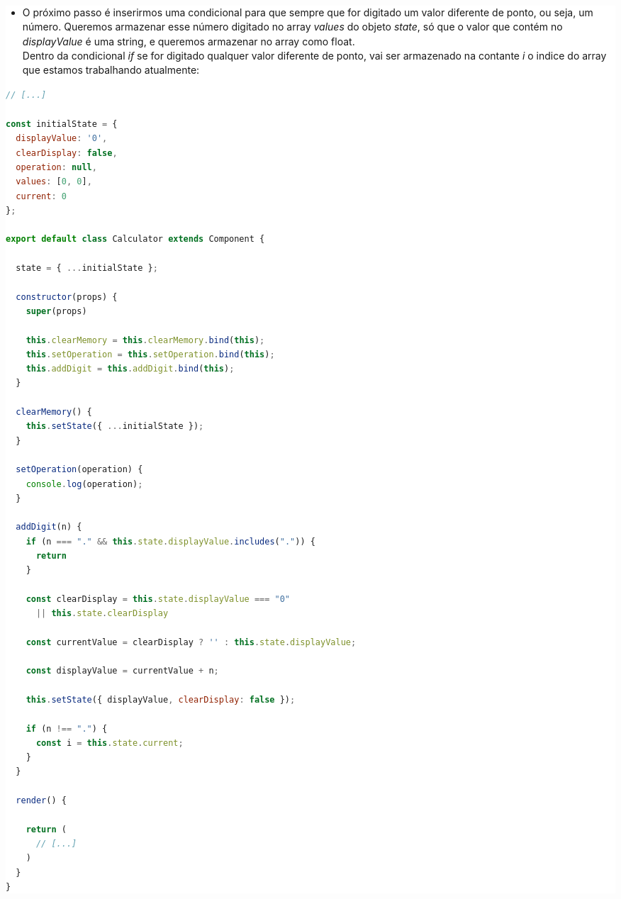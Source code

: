 - O próximo passo é inserirmos uma condicional para que sempre que for digitado um valor diferente de ponto, ou seja, um número. Queremos armazenar esse número digitado no array _values_ do objeto _state_, só que o valor que contém no _displayValue_ é uma string, e queremos armazenar no array como float.  
Dentro da condicional _if_ se for digitado qualquer valor diferente de ponto, vai ser armazenado na contante _i_ o indice do array que estamos trabalhando atualmente:

``` JavaScript
// [...]

const initialState = {
  displayValue: '0',
  clearDisplay: false,
  operation: null,
  values: [0, 0],
  current: 0
};

export default class Calculator extends Component {

  state = { ...initialState };

  constructor(props) {
    super(props)

    this.clearMemory = this.clearMemory.bind(this);
    this.setOperation = this.setOperation.bind(this);
    this.addDigit = this.addDigit.bind(this);
  }

  clearMemory() {
    this.setState({ ...initialState });
  }

  setOperation(operation) {
    console.log(operation);
  } 

  addDigit(n) {
    if (n === "." && this.state.displayValue.includes(".")) {
      return
    }

    const clearDisplay = this.state.displayValue === "0" 
      || this.state.clearDisplay 

    const currentValue = clearDisplay ? '' : this.state.displayValue;

    const displayValue = currentValue + n;

    this.setState({ displayValue, clearDisplay: false });

    if (n !== ".") {
      const i = this.state.current;
    }
  }

  render() {

    return (
      // [...]
    )
  }
}
```